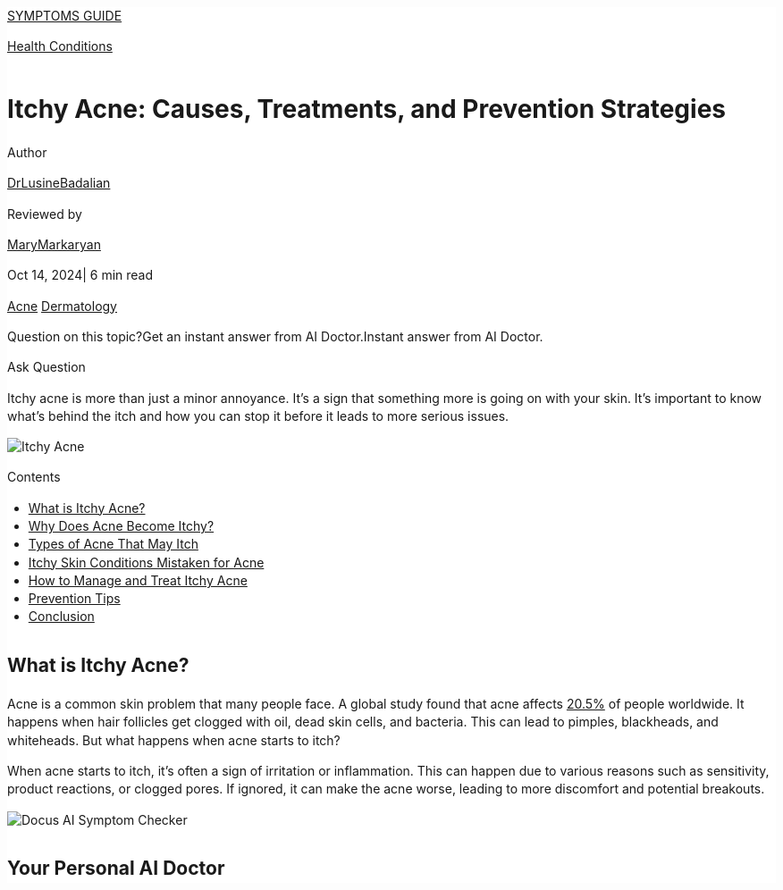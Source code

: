 [SYMPTOMS GUIDE](https://docus.ai/symptoms-guide)

[Health Conditions](https://docus.ai/symptoms-guide/category/health-conditions)

# Itchy Acne: Causes, Treatments, and Prevention Strategies

Author

[DrLusineBadalian](https://docus.ai/author/dr-lusine-badalian)

Reviewed by

[MaryMarkaryan](https://docus.ai/author/mary-markaryan)

Oct 14, 2024\| 6 min read

[Acne](https://docus.ai/tags/acne) [Dermatology](https://docus.ai/tags/dermatology)

Question on this topic?Get an instant answer from AI Doctor.Instant answer from AI Doctor.

Ask Question

Itchy acne is more than just a minor annoyance. It’s a sign that something more is going on with your skin. It’s important to know what’s behind the itch and how you can stop it before it leads to more serious issues.

![Itchy Acne](https://docus.ai/_next/image?url=https%3A%2F%2Fdocus-live-cms-storage-us.s3.amazonaws.com%2Fproduct_guide%2Fimages%2Fsections%2F5028c935ac30c56d63bd8db950c1d6a4.png&w=3840&q=100)

Contents

- [What is Itchy Acne?](https://docus.ai/symptoms-guide/itchy-acne#what-is-itchy-acne)
- [Why Does Acne Become Itchy?](https://docus.ai/symptoms-guide/itchy-acne#why-does-acne-become-itchy)
- [Types of Acne That May Itch](https://docus.ai/symptoms-guide/itchy-acne#types-of-acne-that-may-itch)
- [Itchy Skin Conditions Mistaken for Acne](https://docus.ai/symptoms-guide/itchy-acne#itchy-skin-conditions-mistaken-for-acne)
- [How to Manage and Treat Itchy Acne](https://docus.ai/symptoms-guide/itchy-acne#how-to-manage-and-treat-itchy-acne)
- [Prevention Tips](https://docus.ai/symptoms-guide/itchy-acne#prevention-tips)
- [Conclusion](https://docus.ai/symptoms-guide/itchy-acne#conclusion)

## What is Itchy Acne?

Acne is a common skin problem that many people face. A global study found that acne affects [20.5%](https://www.jaad.org/article/S0190-9622(24)00002-1/pdf) of people worldwide. It happens when hair follicles get clogged with oil, dead skin cells, and bacteria. This can lead to pimples, blackheads, and whiteheads. But what happens when acne starts to itch?

When acne starts to itch, it’s often a sign of irritation or inflammation. This can happen due to various reasons such as sensitivity, product reactions, or clogged pores. If ignored, it can make the acne worse, leading to more discomfort and potential breakouts.

![Docus AI Symptom Checker](https://docus.ai/_next/image?url=%2Fimages%2Fdark-assistant.png&w=3840&q=100)

## Your Personal AI Doctor
